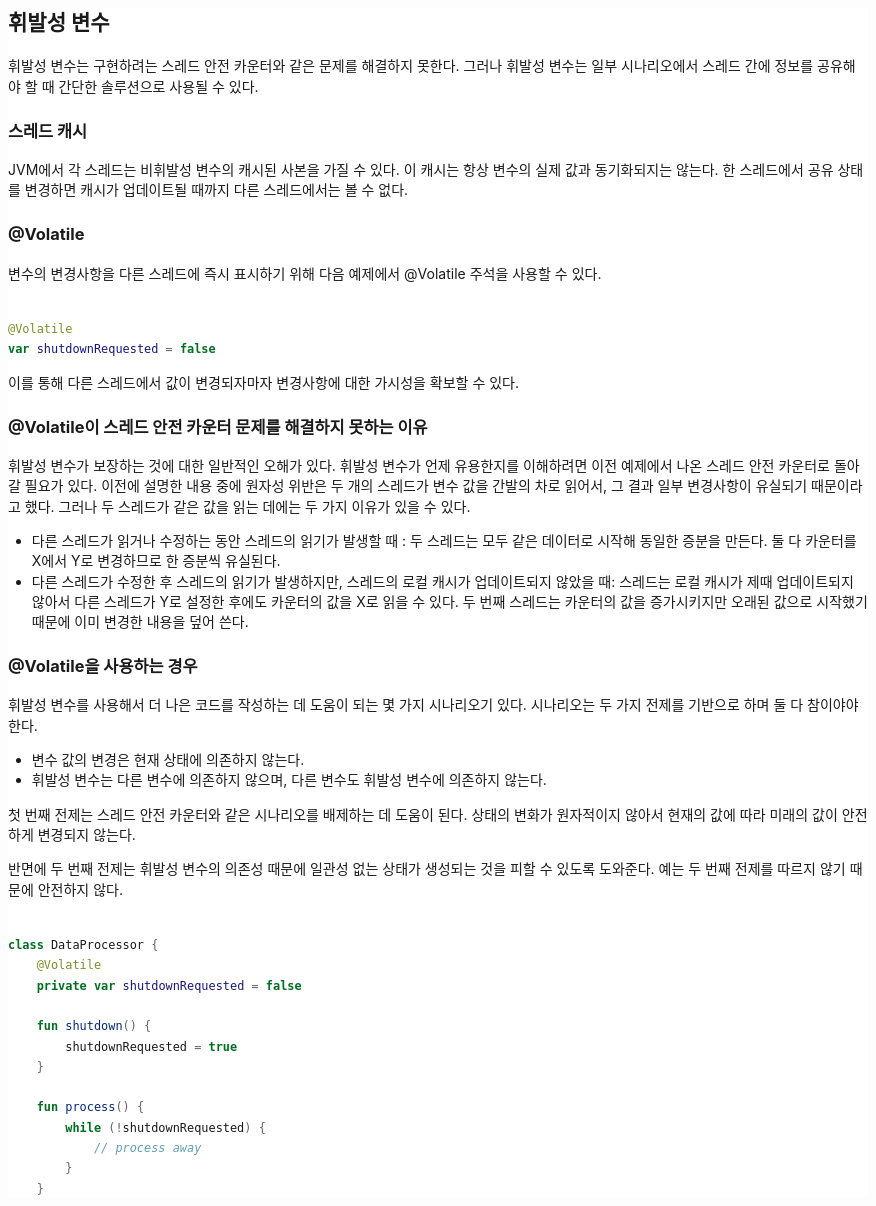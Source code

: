 ## 휘발성 변수

휘발성 변수는 구현하려는 스레드 안전 카운터와 같은 문제를 해결하지 못한다.
그러나 휘발성 변수는 일부 시나리오에서 스레드 간에 정보를 공유해야 할 때 간단한 솔루션으로 사용될 수 있다.

### 스레드 캐시

JVM에서 각 스레드는 비휘발성 변수의 캐시된 사본을 가질 수 있다.
이 캐시는 항상 변수의 실제 값과 동기화되지는 않는다.
한 스레드에서 공유 상태를 변경하면 캐시가 업데이트될 때까지 다른 스레드에서는 볼 수 없다.

### @Volatile

변수의 변경사항을 다른 스레드에 즉시 표시하기 위해 다음 예제에서 @Volatile 주석을 사용할 수 있다.

```kotlin

@Volatile
var shutdownRequested = false

```

이를 통해 다른 스레드에서 값이 변경되자마자 변경사항에 대한 가시성을 확보할 수 있다.

### @Volatile이 스레드 안전 카운터 문제를 해결하지 못하는 이유

휘발성 변수가 보장하는 것에 대한 일반적인 오해가 있다.
휘발성 변수가 언제 유용한지를 이해하려면 이전 예제에서 나온 스레드 안전 카운터로 돌아갈 필요가 있다.
이전에 설명한 내용 중에 원자성 위반은 두 개의 스레드가 변수 값을 간발의 차로 읽어서, 그 결과 일부 변경사항이 유실되기 때문이라고 했다.
그러나 두 스레드가 같은 값을 읽는 데에는 두 가지 이유가 있을 수 있다.

- 다른 스레드가 읽거나 수정하는 동안 스레드의 읽기가 발생할 때 : 두 스레드는 모두 같은 데이터로 시작해 동일한 증분을 만든다. 둘 다 카운터를 X에서 Y로 변경하므로 한 증분씩 유실된다.
- 다른 스레드가 수정한 후 스레드의 읽기가 발생하지만, 스레드의 로컬 캐시가 업데이트되지 않았을 때: 스레드는 로컬 캐시가 제때 업데이트되지 않아서 다른 스레드가 Y로 설정한 후에도 카운터의 값을 X로 읽을 수
  있다. 두 번째 스레드는 카운터의 값을 증가시키지만 오래된 값으로 시작했기 때문에 이미 변경한 내용을 덮어 쓴다.

### @Volatile을 사용하는 경우

휘발성 변수를 사용해서 더 나은 코드를 작성하는 데 도움이 되는 몇 가지 시나리오기 있다.
시나리오는 두 가지 전제를 기반으로 하며 둘 다 참이야야 한다.

- 변수 값의 변경은 현재 상태에 의존하지 않는다.
- 휘발성 변수는 다른 변수에 의존하지 않으며, 다른 변수도 휘발성 변수에 의존하지 않는다.

첫 번째 전제는 스레드 안전 카운터와 같은 시나리오를 배제하는 데 도움이 된다.
상태의 변화가 원자적이지 않아서 현재의 값에 따라 미래의 값이 안전하게 변경되지 않는다.

반면에 두 번째 전제는 휘발성 변수의 의존성 때문에 일관성 없는 상태가 생성되는 것을 피할 수 있도록 도와준다.
예는 두 번째 전제를 따르지 않기 때문에 안전하지 않다.

```kotlin

class DataProcessor {
    @Volatile
    private var shutdownRequested = false

    fun shutdown() {
        shutdownRequested = true
    }

    fun process() {
        while (!shutdownRequested) {
            // process away
        }
    }

```